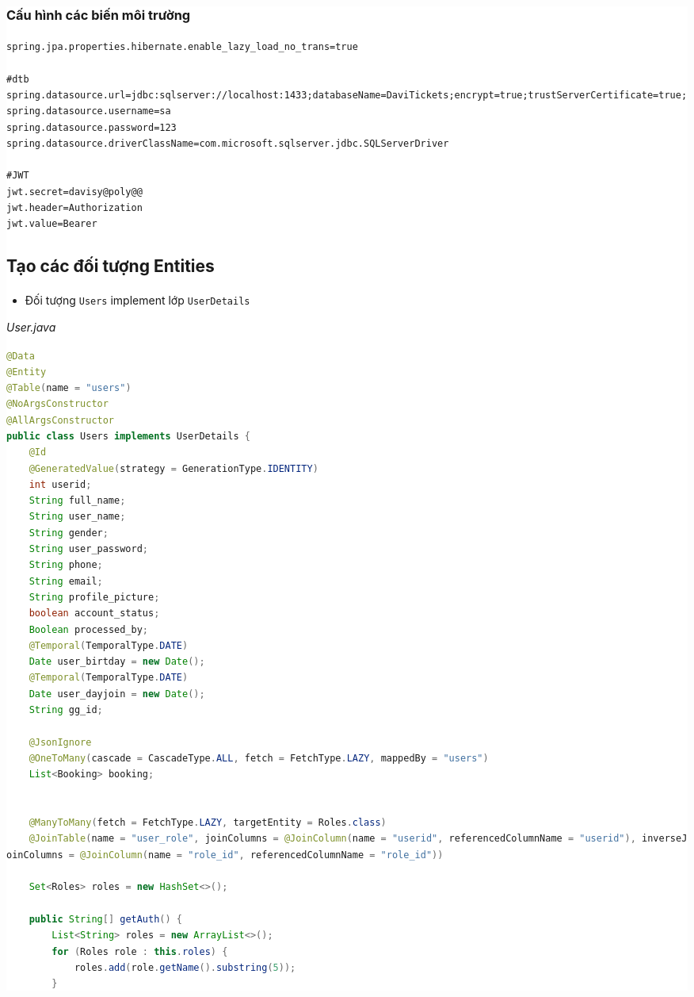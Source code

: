 
### Cấu hình các biến môi trường

```properties
spring.jpa.properties.hibernate.enable_lazy_load_no_trans=true

#dtb
spring.datasource.url=jdbc:sqlserver://localhost:1433;databaseName=DaviTickets;encrypt=true;trustServerCertificate=true;
spring.datasource.username=sa
spring.datasource.password=123
spring.datasource.driverClassName=com.microsoft.sqlserver.jdbc.SQLServerDriver

#JWT
jwt.secret=davisy@poly@@
jwt.header=Authorization
jwt.value=Bearer
```

## Tạo các đối tượng Entities

- Đối tượng `Users` implement lớp `UserDetails`

_User.java_
```java
@Data
@Entity
@Table(name = "users")
@NoArgsConstructor
@AllArgsConstructor
public class Users implements UserDetails {
	@Id
	@GeneratedValue(strategy = GenerationType.IDENTITY)
	int userid;
	String full_name;
	String user_name;
	String gender;
	String user_password;
	String phone;
	String email;
	String profile_picture;
	boolean account_status;
	Boolean processed_by;
	@Temporal(TemporalType.DATE)
	Date user_birtday = new Date();
	@Temporal(TemporalType.DATE)
	Date user_dayjoin = new Date();
	String gg_id;

	@JsonIgnore
	@OneToMany(cascade = CascadeType.ALL, fetch = FetchType.LAZY, mappedBy = "users")
	List<Booking> booking;


	@ManyToMany(fetch = FetchType.LAZY, targetEntity = Roles.class)
	@JoinTable(name = "user_role", joinColumns = @JoinColumn(name = "userid", referencedColumnName = "userid"), inverseJoinColumns = @JoinColumn(name = "role_id", referencedColumnName = "role_id"))

	Set<Roles> roles = new HashSet<>();

	public String[] getAuth() {
		List<String> roles = new ArrayList<>();
		for (Roles role : this.roles) {
			roles.add(role.getName().substring(5));
		}
```